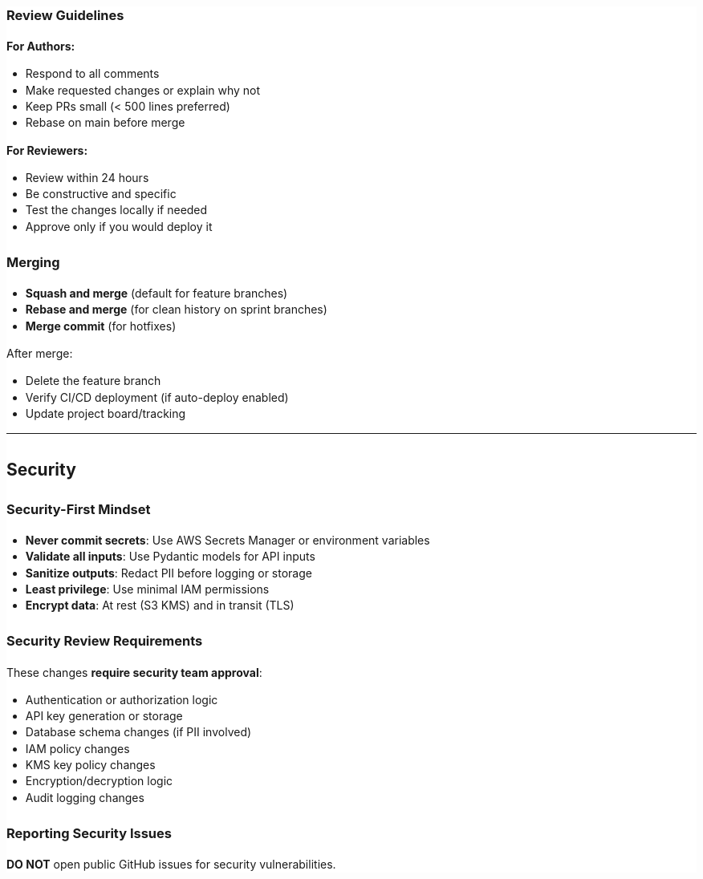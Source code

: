 ### Review Guidelines

**For Authors:**
- Respond to all comments
- Make requested changes or explain why not
- Keep PRs small (< 500 lines preferred)
- Rebase on main before merge

**For Reviewers:**
- Review within 24 hours
- Be constructive and specific
- Test the changes locally if needed
- Approve only if you would deploy it

### Merging

- **Squash and merge** (default for feature branches)
- **Rebase and merge** (for clean history on sprint branches)
- **Merge commit** (for hotfixes)

After merge:
- Delete the feature branch
- Verify CI/CD deployment (if auto-deploy enabled)
- Update project board/tracking

---

## Security

### Security-First Mindset

- **Never commit secrets**: Use AWS Secrets Manager or environment variables
- **Validate all inputs**: Use Pydantic models for API inputs
- **Sanitize outputs**: Redact PII before logging or storage
- **Least privilege**: Use minimal IAM permissions
- **Encrypt data**: At rest (S3 KMS) and in transit (TLS)

### Security Review Requirements

These changes **require security team approval**:

- Authentication or authorization logic
- API key generation or storage
- Database schema changes (if PII involved)
- IAM policy changes
- KMS key policy changes
- Encryption/decryption logic
- Audit logging changes

### Reporting Security Issues

**DO NOT** open public GitHub issues for security vulnerabilities.
